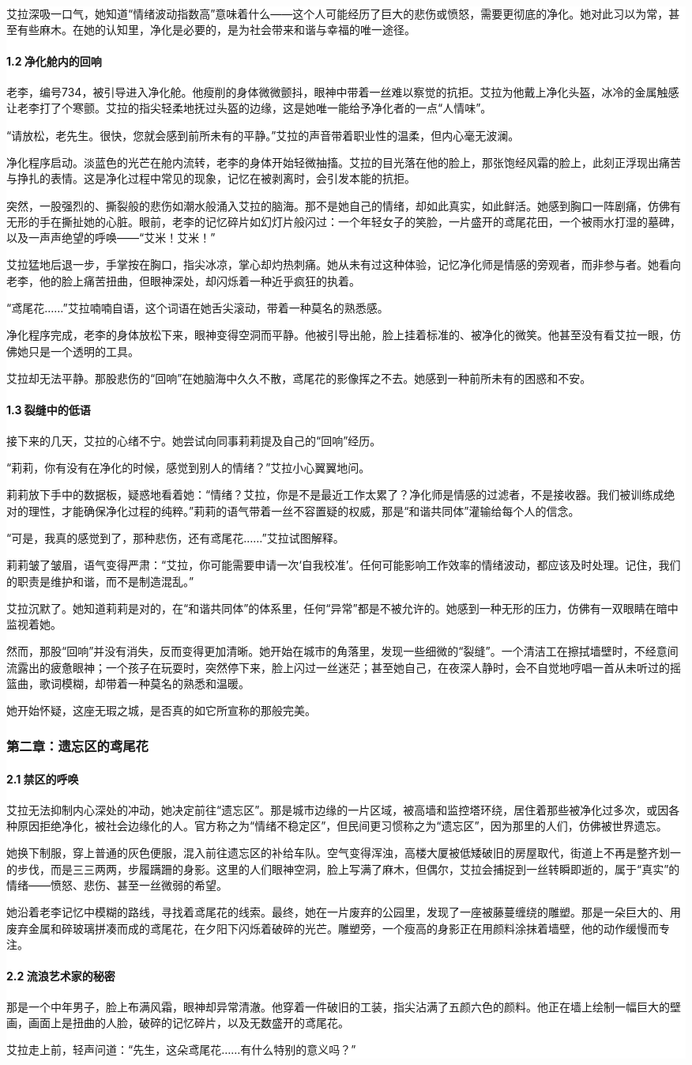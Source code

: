 艾拉深吸一口气，她知道“情绪波动指数高”意味着什么——这个人可能经历了巨大的悲伤或愤怒，需要更彻底的净化。她对此习以为常，甚至有些麻木。在她的认知里，净化是必要的，是为社会带来和谐与幸福的唯一途径。

#### 1.2 净化舱内的回响

老李，编号734，被引导进入净化舱。他瘦削的身体微微颤抖，眼神中带着一丝难以察觉的抗拒。艾拉为他戴上净化头盔，冰冷的金属触感让老李打了个寒颤。艾拉的指尖轻柔地抚过头盔的边缘，这是她唯一能给予净化者的一点“人情味”。

“请放松，老先生。很快，您就会感到前所未有的平静。”艾拉的声音带着职业性的温柔，但内心毫无波澜。

净化程序启动。淡蓝色的光芒在舱内流转，老李的身体开始轻微抽搐。艾拉的目光落在他的脸上，那张饱经风霜的脸上，此刻正浮现出痛苦与挣扎的表情。这是净化过程中常见的现象，记忆在被剥离时，会引发本能的抗拒。

突然，一股强烈的、撕裂般的悲伤如潮水般涌入艾拉的脑海。那不是她自己的情绪，却如此真实，如此鲜活。她感到胸口一阵剧痛，仿佛有无形的手在撕扯她的心脏。眼前，老李的记忆碎片如幻灯片般闪过：一个年轻女子的笑脸，一片盛开的鸢尾花田，一个被雨水打湿的墓碑，以及一声声绝望的呼唤——“艾米！艾米！”

艾拉猛地后退一步，手掌按在胸口，指尖冰凉，掌心却灼热刺痛。她从未有过这种体验，记忆净化师是情感的旁观者，而非参与者。她看向老李，他的脸上痛苦扭曲，但眼神深处，却闪烁着一种近乎疯狂的执着。

“鸢尾花……”艾拉喃喃自语，这个词语在她舌尖滚动，带着一种莫名的熟悉感。

净化程序完成，老李的身体放松下来，眼神变得空洞而平静。他被引导出舱，脸上挂着标准的、被净化的微笑。他甚至没有看艾拉一眼，仿佛她只是一个透明的工具。

艾拉却无法平静。那股悲伤的“回响”在她脑海中久久不散，鸢尾花的影像挥之不去。她感到一种前所未有的困惑和不安。

#### 1.3 裂缝中的低语

接下来的几天，艾拉的心绪不宁。她尝试向同事莉莉提及自己的“回响”经历。

“莉莉，你有没有在净化的时候，感觉到别人的情绪？”艾拉小心翼翼地问。

莉莉放下手中的数据板，疑惑地看着她：“情绪？艾拉，你是不是最近工作太累了？净化师是情感的过滤者，不是接收器。我们被训练成绝对的理性，才能确保净化过程的纯粹。”莉莉的语气带着一丝不容置疑的权威，那是“和谐共同体”灌输给每个人的信念。

“可是，我真的感觉到了，那种悲伤，还有鸢尾花……”艾拉试图解释。

莉莉皱了皱眉，语气变得严肃：“艾拉，你可能需要申请一次‘自我校准’。任何可能影响工作效率的情绪波动，都应该及时处理。记住，我们的职责是维护和谐，而不是制造混乱。”

艾拉沉默了。她知道莉莉是对的，在“和谐共同体”的体系里，任何“异常”都是不被允许的。她感到一种无形的压力，仿佛有一双眼睛在暗中监视着她。

然而，那股“回响”并没有消失，反而变得更加清晰。她开始在城市的角落里，发现一些细微的“裂缝”。一个清洁工在擦拭墙壁时，不经意间流露出的疲惫眼神；一个孩子在玩耍时，突然停下来，脸上闪过一丝迷茫；甚至她自己，在夜深人静时，会不自觉地哼唱一首从未听过的摇篮曲，歌词模糊，却带着一种莫名的熟悉和温暖。

她开始怀疑，这座无瑕之城，是否真的如它所宣称的那般完美。

### 第二章：遗忘区的鸢尾花

#### 2.1 禁区的呼唤

艾拉无法抑制内心深处的冲动，她决定前往“遗忘区”。那是城市边缘的一片区域，被高墙和监控塔环绕，居住着那些被净化过多次，或因各种原因拒绝净化，被社会边缘化的人。官方称之为“情绪不稳定区”，但民间更习惯称之为“遗忘区”，因为那里的人们，仿佛被世界遗忘。

她换下制服，穿上普通的灰色便服，混入前往遗忘区的补给车队。空气变得浑浊，高楼大厦被低矮破旧的房屋取代，街道上不再是整齐划一的步伐，而是三三两两，步履蹒跚的身影。这里的人们眼神空洞，脸上写满了麻木，但偶尔，艾拉会捕捉到一丝转瞬即逝的，属于“真实”的情绪——愤怒、悲伤、甚至一丝微弱的希望。

她沿着老李记忆中模糊的路线，寻找着鸢尾花的线索。最终，她在一片废弃的公园里，发现了一座被藤蔓缠绕的雕塑。那是一朵巨大的、用废弃金属和碎玻璃拼凑而成的鸢尾花，在夕阳下闪烁着破碎的光芒。雕塑旁，一个瘦高的身影正在用颜料涂抹着墙壁，他的动作缓慢而专注。

#### 2.2 流浪艺术家的秘密

那是一个中年男子，脸上布满风霜，眼神却异常清澈。他穿着一件破旧的工装，指尖沾满了五颜六色的颜料。他正在墙上绘制一幅巨大的壁画，画面上是扭曲的人脸，破碎的记忆碎片，以及无数盛开的鸢尾花。

艾拉走上前，轻声问道：“先生，这朵鸢尾花……有什么特别的意义吗？”
